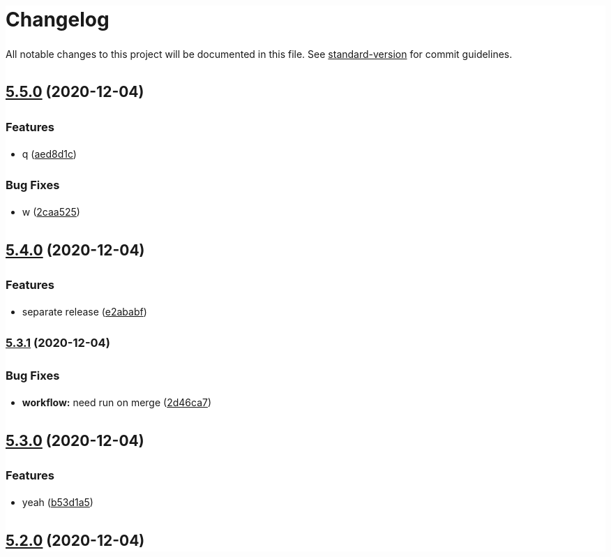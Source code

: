 # Changelog

All notable changes to this project will be documented in this file. See [standard-version](https://github.com/conventional-changelog/standard-version) for commit guidelines.

## [5.5.0](https://www.github.com/rudywaltz/worflow-test/compare/v5.4.0...v5.5.0) (2020-12-04)


### Features

* q ([aed8d1c](https://www.github.com/rudywaltz/worflow-test/commit/aed8d1c03593161aff9205bec71b109fe8b4f89c))


### Bug Fixes

* w ([2caa525](https://www.github.com/rudywaltz/worflow-test/commit/2caa52581d921e8bb41f3105e161ec99a78651cf))

## [5.4.0](https://www.github.com/rudywaltz/worflow-test/compare/v5.3.1...v5.4.0) (2020-12-04)


### Features

* separate release ([e2ababf](https://www.github.com/rudywaltz/worflow-test/commit/e2ababf1f520643e67123dbf7304f86713713a05))

### [5.3.1](https://www.github.com/rudywaltz/worflow-test/compare/v5.3.0...v5.3.1) (2020-12-04)


### Bug Fixes

* **workflow:** need run on merge ([2d46ca7](https://www.github.com/rudywaltz/worflow-test/commit/2d46ca701e72886c80c655552181054502849011))

## [5.3.0](https://www.github.com/rudywaltz/worflow-test/compare/v5.2.0...v5.3.0) (2020-12-04)


### Features

* yeah ([b53d1a5](https://www.github.com/rudywaltz/worflow-test/commit/b53d1a5c2742a37c1c89ad314abd19b61f4d05e8))

## [5.2.0](https://www.github.com/rudywaltz/worflow-test/compare/v5.1.0...v5.2.0) (2020-12-04)

